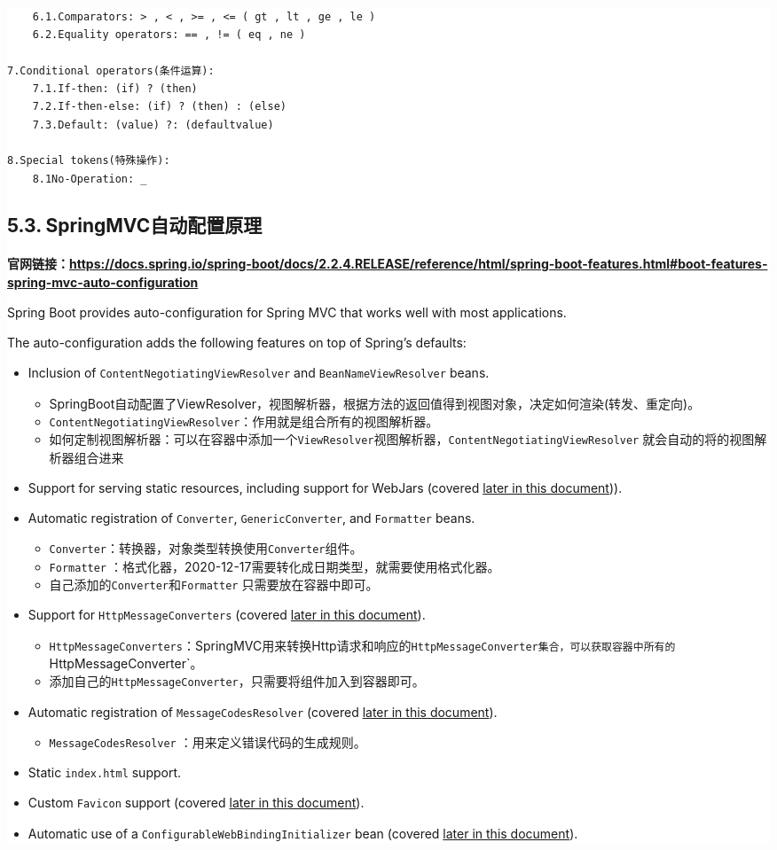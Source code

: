 ```properties
	6.1.Comparators: > , < , >= , <= ( gt , lt , ge , le ) 
	6.2.Equality operators: == , != ( eq , ne )

7.Conditional operators(条件运算):
	7.1.If-then: (if) ? (then) 
	7.2.If-then-else: (if) ? (then) : (else) 
	7.3.Default: (value) ?: (defaultvalue)

8.Special tokens(特殊操作):
	8.1No-Operation: _
```

## 5.3. SpringMVC自动配置原理

**官网链接：https://docs.spring.io/spring-boot/docs/2.2.4.RELEASE/reference/html/spring-boot-features.html#boot-features-spring-mvc-auto-configuration**

Spring Boot provides auto-configuration for Spring MVC that works well with most applications.

The auto-configuration adds the following features on top of Spring’s defaults:

- Inclusion of `ContentNegotiatingViewResolver` and `BeanNameViewResolver` beans.

  - SpringBoot自动配置了ViewResolver，视图解析器，根据方法的返回值得到视图对象，决定如何渲染(转发、重定向)。
  - `ContentNegotiatingViewResolver`：作用就是组合所有的视图解析器。
  - 如何定制视图解析器：可以在容器中添加一个`ViewResolver`视图解析器，`ContentNegotiatingViewResolver` 就会自动的将的视图解析器组合进来

- Support for serving static resources, including support for WebJars (covered [later in this document](https://docs.spring.io/spring-boot/docs/2.2.4.RELEASE/reference/html/spring-boot-features.html#boot-features-spring-mvc-static-content))).

- Automatic registration of `Converter`, `GenericConverter`, and `Formatter` beans.

  - `Converter`：转换器，对象类型转换使用`Converter`组件。
  - `Formatter` ：格式化器，2020-12-17需要转化成日期类型，就需要使用格式化器。
  - 自己添加的`Converter`和`Formatter` 只需要放在容器中即可。

- Support for `HttpMessageConverters` (covered [later in this document](https://docs.spring.io/spring-boot/docs/2.2.4.RELEASE/reference/html/spring-boot-features.html#boot-features-spring-mvc-message-converters)).

  - `HttpMessageConverters`：SpringMVC用来转换Http请求和响应的`HttpMessageConverter集合，可以获取容器中所有的`HttpMessageConverter`。
  - 添加自己的`HttpMessageConverter`，只需要将组件加入到容器即可。																		

- Automatic registration of `MessageCodesResolver` (covered [later in this document](https://docs.spring.io/spring-boot/docs/2.2.4.RELEASE/reference/html/spring-boot-features.html#boot-features-spring-message-codes)).

  - `MessageCodesResolver` ：用来定义错误代码的生成规则。

- Static `index.html` support.

- Custom `Favicon` support (covered [later in this document](https://docs.spring.io/spring-boot/docs/2.2.4.RELEASE/reference/html/spring-boot-features.html#boot-features-spring-mvc-favicon)).

- Automatic use of a `ConfigurableWebBindingInitializer` bean (covered [later in this document](https://docs.spring.io/spring-boot/docs/2.2.4.RELEASE/reference/html/spring-boot-features.html#boot-features-spring-mvc-web-binding-initializer)).
